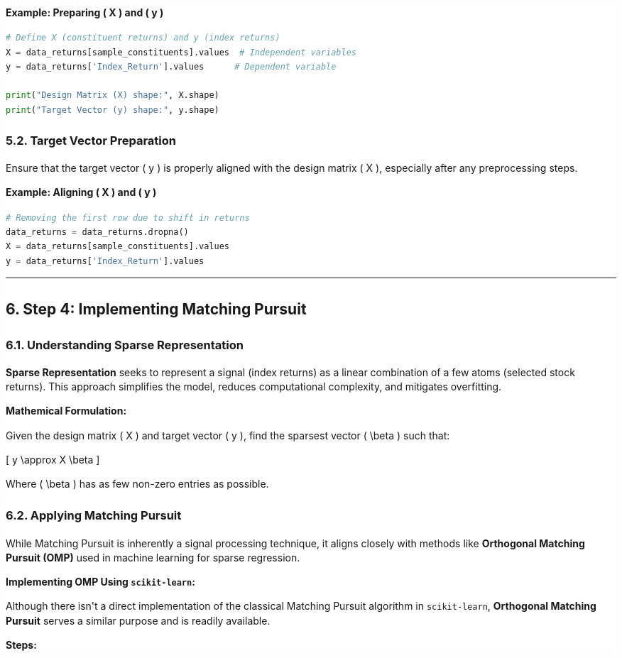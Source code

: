 **Example: Preparing \( X \) and \( y \)**

```python
# Define X (constituent returns) and y (index returns)
X = data_returns[sample_constituents].values  # Independent variables
y = data_returns['Index_Return'].values      # Dependent variable

print("Design Matrix (X) shape:", X.shape)
print("Target Vector (y) shape:", y.shape)
```

### 5.2. Target Vector Preparation

Ensure that the target vector \( y \) is properly aligned with the design matrix \( X \), especially after any preprocessing steps.

**Example: Aligning \( X \) and \( y \)**

```python
# Removing the first row due to shift in returns
data_returns = data_returns.dropna()
X = data_returns[sample_constituents].values
y = data_returns['Index_Return'].values
```

---

## 6. Step 4: Implementing Matching Pursuit

### 6.1. Understanding Sparse Representation

**Sparse Representation** seeks to represent a signal (index returns) as a linear combination of a few atoms (selected stock returns). This approach simplifies the model, reduces computational complexity, and mitigates overfitting.

**Mathemical Formulation:**

Given the design matrix \( X \) and target vector \( y \), find the sparsest vector \( \beta \) such that:

\[
y \approx X \beta
\]

Where \( \beta \) has as few non-zero entries as possible.

### 6.2. Applying Matching Pursuit

While Matching Pursuit is inherently a signal processing technique, it aligns closely with methods like **Orthogonal Matching Pursuit (OMP)** used in machine learning for sparse regression.

**Implementing OMP Using `scikit-learn`:**

Although there isn't a direct implementation of the classical Matching Pursuit algorithm in `scikit-learn`, **Orthogonal Matching Pursuit** serves a similar purpose and is readily available.

**Steps:**
